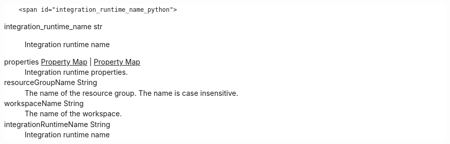         <span id="integration_runtime_name_python">
<a data-swiftype-name="resource-property" data-swiftype-type="text" href="#integration_runtime_name_python" style="color: inherit; text-decoration: inherit;">integration_<wbr>runtime_<wbr>name</a>
</span>
        <span class="property-indicator"></span>
        <span class="property-type">str</span>
    </dt>
    <dd>Integration runtime name</dd></dl>
</pulumi-choosable>
</div>

<div>
<pulumi-choosable type="language" values="yaml">
<dl class="resources-properties"><dt class="property-required"
            title="Required">
        <span id="properties_yaml">
<a data-swiftype-name="resource-property" data-swiftype-type="text" href="#properties_yaml" style="color: inherit; text-decoration: inherit;">properties</a>
</span>
        <span class="property-indicator"></span>
        <span class="property-type"><a href="#managedintegrationruntime">Property Map</a> | <a href="#selfhostedintegrationruntime">Property Map</a></span>
    </dt>
    <dd>Integration runtime properties.</dd><dt class="property-required property-replacement"
            title="Required">
        <span id="resourcegroupname_yaml">
<a data-swiftype-name="resource-property" data-swiftype-type="text" href="#resourcegroupname_yaml" style="color: inherit; text-decoration: inherit;">resource<wbr>Group<wbr>Name</a>
</span>
        <span class="property-indicator"></span>
        <span class="property-type">String</span>
    </dt>
    <dd>The name of the resource group. The name is case insensitive.</dd><dt class="property-required property-replacement"
            title="Required">
        <span id="workspacename_yaml">
<a data-swiftype-name="resource-property" data-swiftype-type="text" href="#workspacename_yaml" style="color: inherit; text-decoration: inherit;">workspace<wbr>Name</a>
</span>
        <span class="property-indicator"></span>
        <span class="property-type">String</span>
    </dt>
    <dd>The name of the workspace.</dd><dt class="property-optional property-replacement"
            title="Optional">
        <span id="integrationruntimename_yaml">
<a data-swiftype-name="resource-property" data-swiftype-type="text" href="#integrationruntimename_yaml" style="color: inherit; text-decoration: inherit;">integration<wbr>Runtime<wbr>Name</a>
</span>
        <span class="property-indicator"></span>
        <span class="property-type">String</span>
    </dt>
    <dd>Integration runtime name</dd></dl>
</pulumi-choosable>
</div>
